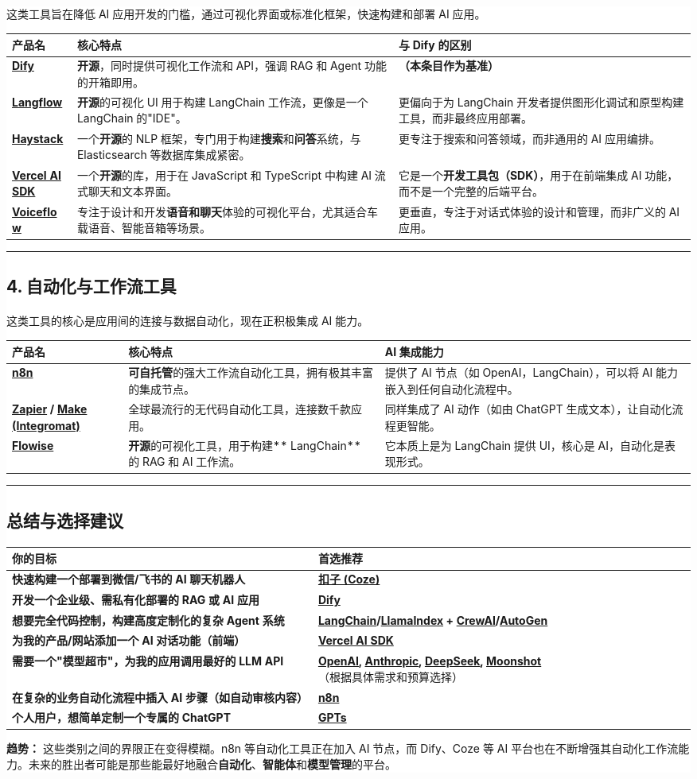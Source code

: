 这类工具旨在降低 AI 应用开发的门槛，通过可视化界面或标准化框架，快速构建和部署 AI 应用。

| 产品名 | 核心特点 | 与 Dify 的区别 |
| :--- | :--- | :--- |
| **[Dify](https://dify.ai/)** | **开源**，同时提供可视化工作流和 API，强调 RAG 和 Agent 功能的开箱即用。 | **（本条目作为基准）** |
| **[Langflow](https://www.langflow.org/)** | **开源**的可视化 UI 用于构建 LangChain 工作流，更像是一个 LangChain 的"IDE"。 | 更偏向于为 LangChain 开发者提供图形化调试和原型构建工具，而非最终应用部署。 |
| **[Haystack](https://haystack.deepset.ai/)** | 一个**开源**的 NLP 框架，专门用于构建**搜索**和**问答**系统，与 Elasticsearch 等数据库集成紧密。 | 更专注于搜索和问答领域，而非通用的 AI 应用编排。 |
| **[Vercel AI SDK](https://sdk.vercel.ai/)** | 一个**开源**的库，用于在 JavaScript 和 TypeScript 中构建 AI 流式聊天和文本界面。 | 它是一个**开发工具包（SDK）**，用于在前端集成 AI 功能，而不是一个完整的后端平台。 |
| **[Voiceflow](https://www.voiceflow.com/)** | 专注于设计和开发**语音和聊天**体验的可视化平台，尤其适合车载语音、智能音箱等场景。 | 更垂直，专注于对话式体验的设计和管理，而非广义的 AI 应用。 |

---

## 4. 自动化与工作流工具

这类工具的核心是应用间的连接与数据自动化，现在正积极集成 AI 能力。

| 产品名 | 核心特点 | AI 集成能力 |
| :--- | :--- | :--- |
| **[n8n](https://n8n.io/)** | **可自托管**的强大工作流自动化工具，拥有极其丰富的集成节点。 | 提供了 AI 节点（如 OpenAI，LangChain），可以将 AI 能力嵌入到任何自动化流程中。 |
| **[Zapier](https://zapier.com/) / [Make (Integromat)](https://www.make.com/)** | 全球最流行的无代码自动化工具，连接数千款应用。 | 同样集成了 AI 动作（如由 ChatGPT 生成文本），让自动化流程更智能。 |
| **[Flowise](https://flowiseai.com/)** | **开源**的可视化工具，用于构建** LangChain** 的 RAG 和 AI 工作流。 | 它本质上是为 LangChain 提供 UI，核心是 AI，自动化是表现形式。 |

---

## 总结与选择建议

| 你的目标 | 首选推荐 |
| :--- | :--- |
| **快速构建一个部署到微信/飞书的 AI 聊天机器人** | **[扣子 (Coze)](https://www.coze.cn/)** |
| **开发一个企业级、需私有化部署的 RAG 或 AI 应用** | **[Dify](https://dify.ai/)** |
| **想要完全代码控制，构建高度定制化的复杂 Agent 系统** | **[LangChain](https://www.langchain.com/)/[LlamaIndex](https://www.llamaindex.ai/) + [CrewAI](https://www.crewai.com/)/[AutoGen](https://microsoft.github.io/autogen/)** |
| **为我的产品/网站添加一个 AI 对话功能（前端）** | **[Vercel AI SDK](https://sdk.vercel.ai/)** |
| **需要一个"模型超市"，为我的应用调用最好的 LLM API** | **[OpenAI](https://openai.com/api/), [Anthropic](https://www.anthropic.com/), [DeepSeek](https://www.deepseek.com/), [Moonshot](https://www.moonshot.cn/)**（根据具体需求和预算选择） |
| **在复杂的业务自动化流程中插入 AI 步骤（如自动审核内容）** | **[n8n](https://n8n.io/)** |
| **个人用户，想简单定制一个专属的 ChatGPT** | **[GPTs](https://openai.com/gpts)** |

**趋势：** 这些类别之间的界限正在变得模糊。n8n 等自动化工具正在加入 AI 节点，而 Dify、Coze 等 AI 平台也在不断增强其自动化工作流能力。未来的胜出者可能是那些能最好地融合**自动化**、**智能体**和**模型管理**的平台。